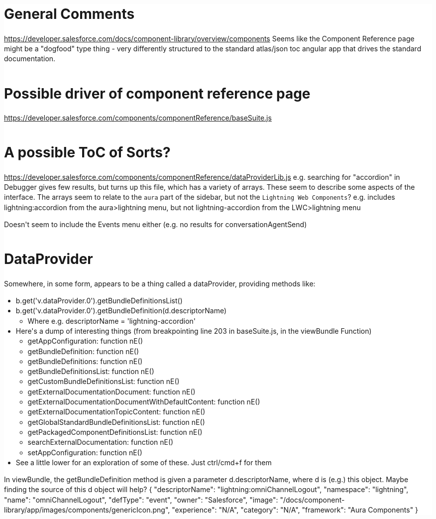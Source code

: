 # General Comments
https://developer.salesforce.com/docs/component-library/overview/components
Seems like the Component Reference page might be a "dogfood" type thing - very differently structured to the standard atlas/json toc angular app that drives the standard documentation.

# Possible driver of component reference page
https://developer.salesforce.com/components/componentReference/baseSuite.js

# A possible ToC of Sorts?
https://developer.salesforce.com/components/componentReference/dataProviderLib.js
e.g. searching for "accordion" in Debugger gives few results, but turns up this file, which has a variety of arrays. These seem to describe some aspects of the interface. The arrays seem to relate to the `aura` part of the sidebar, but not the `Lightning Web Components`? e.g. includes lightning:accordion from the aura>lightning menu, but not lightning-accordion from the LWC>lightning menu

Doesn't seem to include the Events menu either (e.g. no results for conversationAgentSend)

# DataProvider
Somewhere, in some form, appears to be a thing called a dataProvider, providing methods like:
- b.get('v.dataProvider.0').getBundleDefinitionsList()
- b.get('v.dataProvider.0').getBundleDefinition(d.descriptorName)
  - Where e.g. descriptorName = 'lightning-accordion'
- Here's a dump of interesting things (from breakpointing line 203 in baseSuite.js, in the viewBundle Function)
  - getAppConfiguration: function nE()
  - getBundleDefinition: function nE()
  - getBundleDefinitions: function nE()
  - getBundleDefinitionsList: function nE()
  - getCustomBundleDefinitionsList: function nE()
  - getExternalDocumentationDocument: function nE()
  - getExternalDocumentationDocumentWithDefaultContent: function nE()
  - getExternalDocumentationTopicContent: function nE()
  - getGlobalStandardBundleDefinitionsList: function nE()
  - getPackagedComponentDefinitionsList: function nE()
  - searchExternalDocumentation: function nE()
  - setAppConfiguration: function nE()
- See a little lower for an exploration of some of these. Just ctrl/cmd+f for them


In viewBundle, the getBundleDefinition method is given a parameter d.descriptorName, where d is (e.g.) this object. Maybe finding the source of this d object will help?
{
  "descriptorName": "lightning:omniChannelLogout",
  "namespace": "lightning",
  "name": "omniChannelLogout",
  "defType": "event",
  "owner": "Salesforce",
  "image": "/docs/component-library/app/images/components/genericIcon.png",
  "experience": "N/A",
  "category": "N/A",
  "framework": "Aura Components"
}
